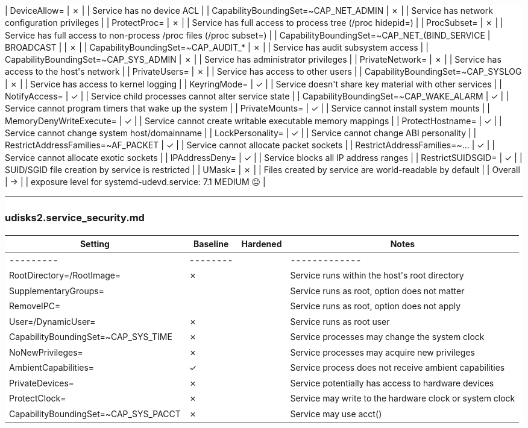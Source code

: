 | DeviceAllow= | ✗ |          | Service has no device ACL |
| CapabilityBoundingSet=~CAP_NET_ADMIN | ✗ |          | Service has network configuration privileges |
| ProtectProc= | ✗ |          | Service has full access to process tree (/proc hidepid=) |
| ProcSubset= | ✗ |          | Service has full access to non-process /proc files (/proc subset=) |
| CapabilityBoundingSet=~CAP_NET_(BIND_SERVICE | BROADCAST |          | ✗ |
| CapabilityBoundingSet=~CAP_AUDIT_* | ✗ |          | Service has audit subsystem access |
| CapabilityBoundingSet=~CAP_SYS_ADMIN | ✗ |          | Service has administrator privileges |
| PrivateNetwork= | ✗ |          | Service has access to the host's network |
| PrivateUsers= | ✗ |          | Service has access to other users |
| CapabilityBoundingSet=~CAP_SYSLOG | ✗ |          | Service has access to kernel logging |
| KeyringMode= | ✓ |          | Service doesn't share key material with other services |
| NotifyAccess= | ✓ |          | Service child processes cannot alter service state |
| CapabilityBoundingSet=~CAP_WAKE_ALARM | ✓ |          | Service cannot program timers that wake up the system |
| PrivateMounts= | ✓ |          | Service cannot install system mounts |
| MemoryDenyWriteExecute= | ✓ |          | Service cannot create writable executable memory mappings |
| ProtectHostname= | ✓ |          | Service cannot change system host/domainname |
| LockPersonality= | ✓ |          | Service cannot change ABI personality |
| RestrictAddressFamilies=~AF_PACKET | ✓ |          | Service cannot allocate packet sockets |
| RestrictAddressFamilies=~… | ✓ |          | Service cannot allocate exotic sockets |
| IPAddressDeny= | ✓ |          | Service blocks all IP address ranges |
| RestrictSUIDSGID= | ✓ |          | SUID/SGID file creation by service is restricted |
| UMask= | ✗ |          | Files created by service are world-readable by default |
| Overall | → |          | exposure level for systemd-udevd.service: 7.1 MEDIUM 😐 |

---

### udisks2.service_security.md

| Setting | Baseline | Hardened | Notes |
|---------|----------|----------|-------|
| --------- | -------- |          | ------------- |
| RootDirectory=/RootImage= | ✗ |          | Service runs within the host's root directory |
| SupplementaryGroups= |  |          | Service runs as root, option does not matter |
| RemoveIPC= |  |          | Service runs as root, option does not apply |
| User=/DynamicUser= | ✗ |          | Service runs as root user |
| CapabilityBoundingSet=~CAP_SYS_TIME | ✗ |          | Service processes may change the system clock |
| NoNewPrivileges= | ✗ |          | Service processes may acquire new privileges |
| AmbientCapabilities= | ✓ |          | Service process does not receive ambient capabilities |
| PrivateDevices= | ✗ |          | Service potentially has access to hardware devices |
| ProtectClock= | ✗ |          | Service may write to the hardware clock or system clock |
| CapabilityBoundingSet=~CAP_SYS_PACCT | ✗ |          | Service may use acct() |